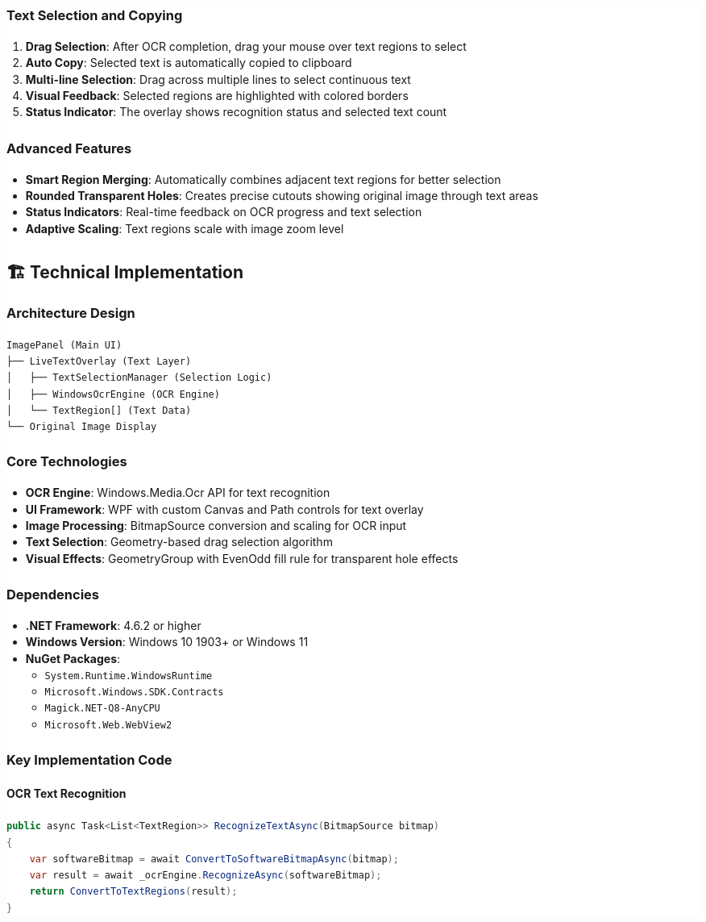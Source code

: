 ### Text Selection and Copying
1. **Drag Selection**: After OCR completion, drag your mouse over text regions to select
2. **Auto Copy**: Selected text is automatically copied to clipboard
3. **Multi-line Selection**: Drag across multiple lines to select continuous text
4. **Visual Feedback**: Selected regions are highlighted with colored borders
5. **Status Indicator**: The overlay shows recognition status and selected text count

### Advanced Features
- **Smart Region Merging**: Automatically combines adjacent text regions for better selection
- **Rounded Transparent Holes**: Creates precise cutouts showing original image through text areas
- **Status Indicators**: Real-time feedback on OCR progress and text selection
- **Adaptive Scaling**: Text regions scale with image zoom level

## 🏗️ Technical Implementation

### Architecture Design
```
ImagePanel (Main UI)
├── LiveTextOverlay (Text Layer)
│   ├── TextSelectionManager (Selection Logic)
│   ├── WindowsOcrEngine (OCR Engine)
│   └── TextRegion[] (Text Data)
└── Original Image Display
```

### Core Technologies
- **OCR Engine**: Windows.Media.Ocr API for text recognition
- **UI Framework**: WPF with custom Canvas and Path controls for text overlay
- **Image Processing**: BitmapSource conversion and scaling for OCR input
- **Text Selection**: Geometry-based drag selection algorithm
- **Visual Effects**: GeometryGroup with EvenOdd fill rule for transparent hole effects

### Dependencies
- **.NET Framework**: 4.6.2 or higher
- **Windows Version**: Windows 10 1903+ or Windows 11
- **NuGet Packages**:
  - `System.Runtime.WindowsRuntime`
  - `Microsoft.Windows.SDK.Contracts`
  - `Magick.NET-Q8-AnyCPU`
  - `Microsoft.Web.WebView2`

### Key Implementation Code

#### OCR Text Recognition
```csharp
public async Task<List<TextRegion>> RecognizeTextAsync(BitmapSource bitmap)
{
    var softwareBitmap = await ConvertToSoftwareBitmapAsync(bitmap);
    var result = await _ocrEngine.RecognizeAsync(softwareBitmap);
    return ConvertToTextRegions(result);
}
```

